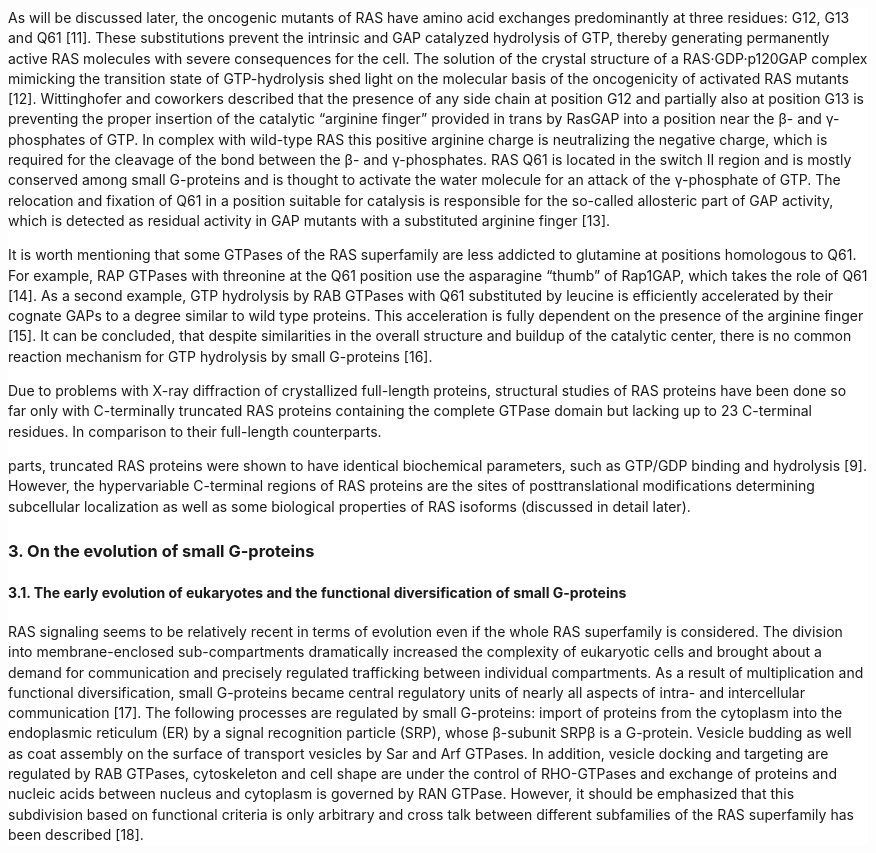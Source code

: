 As will be discussed later, the oncogenic mutants of RAS have amino acid exchanges predominantly at three residues: G12, G13 and Q61 [11]. These substitutions prevent the intrinsic and GAP catalyzed hydrolysis of GTP, thereby generating permanently active RAS molecules with severe consequences for the cell. The solution of the crystal structure of a RAS·GDP·p120GAP complex mimicking the transition state of GTP-hydrolysis shed light on the molecular basis of the oncogenicity of activated RAS mutants [12]. Wittinghofer and coworkers described that the presence of any side chain at position G12 and partially also at position G13 is preventing the proper insertion of the catalytic “arginine finger” provided in trans by RasGAP into a position near the β- and γ-phosphates of GTP. In complex with wild-type RAS this positive arginine charge is neutralizing the negative charge, which is required for the cleavage of the bond between the β- and γ-phosphates. RAS Q61 is located in the switch II region and is mostly conserved among small G-proteins and is thought to activate the water molecule for an attack of the γ-phosphate of GTP. The relocation and fixation of Q61 in a position suitable for catalysis is responsible for the so-called allosteric part of GAP activity, which is detected as residual activity in GAP mutants with a substituted arginine finger [13].

It is worth mentioning that some GTPases of the RAS superfamily are less addicted to glutamine at positions homologous to Q61. For example, RAP GTPases with threonine at the Q61 position use the asparagine “thumb” of Rap1GAP, which takes the role of Q61 [14]. As a second example, GTP hydrolysis by RAB GTPases with Q61 substituted by leucine is efficiently accelerated by their cognate GAPs to a degree similar to wild type proteins. This acceleration is fully dependent on the presence of the arginine finger [15]. It can be concluded, that despite similarities in the overall structure and buildup of the catalytic center, there is no common reaction mechanism for GTP hydrolysis by small G-proteins [16].

Due to problems with X-ray diffraction of crystallized full-length proteins, structural studies of RAS proteins have been done so far only with C-terminally truncated RAS proteins containing the complete GTPase domain but lacking up to 23 C-terminal residues. In comparison to their full-length counterparts.

parts, truncated RAS proteins were shown to have identical biochemical parameters, such as GTP/GDP binding and hydrolysis [9]. However, the hypervariable C-terminal regions of RAS proteins are the sites of posttranslational modifications determining subcellular localization as well as some biological properties of RAS isoforms (discussed in detail later).

### 3. On the evolution of small G-proteins

#### 3.1. The early evolution of eukaryotes and the functional diversification of small G-proteins

RAS signaling seems to be relatively recent in terms of evolution even if the whole RAS superfamily is considered. The division into membrane-enclosed sub-compartments dramatically increased the complexity of eukaryotic cells and brought about a demand for communication and precisely regulated trafficking between individual compartments. As a result of multiplication and functional diversification, small G-proteins became central regulatory units of nearly all aspects of intra- and intercellular communication [17]. The following processes are regulated by small G-proteins: import of proteins from the cytoplasm into the endoplasmic reticulum (ER) by a signal recognition particle (SRP), whose β-subunit SRPβ is a G-protein. Vesicle budding as well as coat assembly on the surface of transport vesicles by Sar and Arf GTPases. In addition, vesicle docking and targeting are regulated by RAB GTPases, cytoskeleton and cell shape are under the control of RHO-GTPases and exchange of proteins and nucleic acids between nucleus and cytoplasm is governed by RAN GTPase. However, it should be emphasized that this subdivision based on functional criteria is only arbitrary and cross talk between different subfamilies of the RAS superfamily has been described [18].
